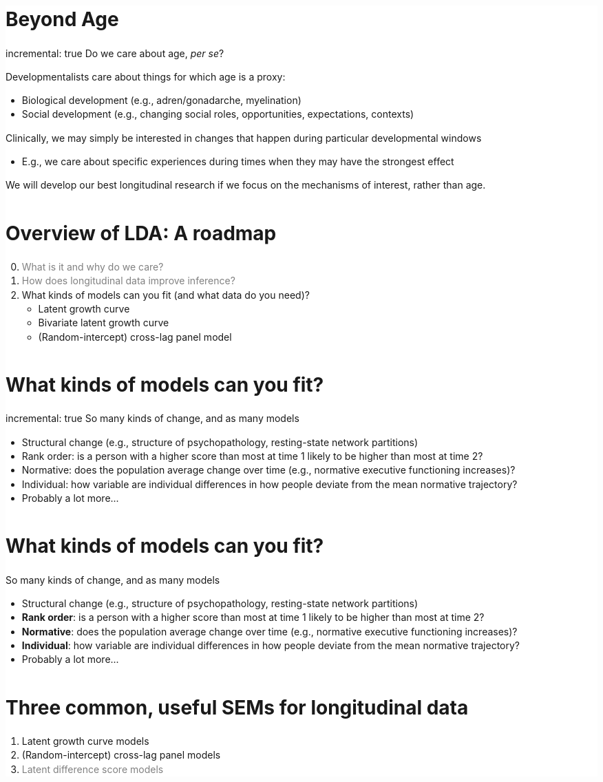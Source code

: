 Beyond Age
===
incremental: true
Do we care about age, _per se_?

Developmentalists care about things for which age is a proxy:
- Biological development (e.g., adren/gonadarche, myelination)
- Social development (e.g., changing social roles, opportunities, expectations, contexts)

Clinically, we may simply be interested in changes that happen during particular developmental windows
- E.g., we care about specific experiences during times when they may have the strongest effect

We will develop our best longitudinal research if we focus on the mechanisms of interest, rather than age.

Overview of LDA: A roadmap
===
0. <span style='color:gray'>What is it and why do we care?</span>
1. <span style='color:gray'>How does longitudinal data improve inference?</span>
3. What kinds of models can you fit (and what data do you need)?
    - Latent growth curve
    - Bivariate latent growth curve
    - (Random-intercept) cross-lag panel model

What kinds of models can you fit?
===
incremental: true
So many kinds of change, and as many models
- Structural change (e.g., structure of psychopathology, resting-state network partitions)
- Rank order: is a person with a higher score than most at time 1 likely to be higher than most at time 2?
- Normative: does the population average change over time (e.g., normative executive functioning increases)?
- Individual: how variable are individual differences in how people deviate from the mean normative trajectory?
- Probably a lot more...

What kinds of models can you fit?
===
So many kinds of change, and as many models
- Structural change (e.g., structure of psychopathology, resting-state network partitions)
- **Rank order**: is a person with a higher score than most at time 1 likely to be higher than most at time 2?
- **Normative**: does the population average change over time (e.g., normative executive functioning increases)?
- **Individual**: how variable are individual differences in how people deviate from the mean normative trajectory?
- Probably a lot more...

Three common, useful SEMs for longitudinal data
===
1. Latent growth curve models
2. (Random-intercept) cross-lag panel models
3. <span style='color:gray'>Latent difference score models</span>
